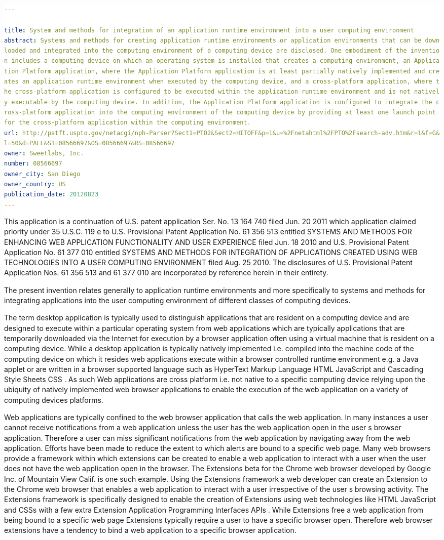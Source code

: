 ```yaml
---

title: System and methods for integration of an application runtime environment into a user computing environment
abstract: Systems and methods for creating application runtime environments or application environments that can be downloaded and integrated into the computing environment of a computing device are disclosed. One embodiment of the invention includes a computing device on which an operating system is installed that creates a computing environment, an Application Platform application, where the Application Platform application is at least partially natively implemented and creates an application runtime environment when executed by the computing device, and a cross-platform application, where the cross-platform application is configured to be executed within the application runtime environment and is not natively executable by the computing device. In addition, the Application Platform application is configured to integrate the cross-platform application into the computing environment of the computing device by providing at least one launch point for the cross-platform application within the computing environment.
url: http://patft.uspto.gov/netacgi/nph-Parser?Sect1=PTO2&Sect2=HITOFF&p=1&u=%2Fnetahtml%2FPTO%2Fsearch-adv.htm&r=1&f=G&l=50&d=PALL&S1=08566697&OS=08566697&RS=08566697
owner: Sweetlabs, Inc.
number: 08566697
owner_city: San Diego
owner_country: US
publication_date: 20120823
---
```

This application is a continuation of U.S. patent application Ser. No. 13 164 740 filed Jun. 20 2011 which application claimed priority under 35 U.S.C. 119 e to U.S. Provisional Patent Application No. 61 356 513 entitled SYSTEMS AND METHODS FOR ENHANCING WEB APPLICATION FUNCTIONALITY AND USER EXPERIENCE filed Jun. 18 2010 and U.S. Provisional Patent Application No. 61 377 010 entitled SYSTEMS AND METHODS FOR INTEGRATION OF APPLICATIONS CREATED USING WEB TECHNOLOGIES INTO A USER COMPUTING ENVIRONMENT filed Aug. 25 2010. The disclosures of U.S. Provisional Patent Application Nos. 61 356 513 and 61 377 010 are incorporated by reference herein in their entirety.

The present invention relates generally to application runtime environments and more specifically to systems and methods for integrating applications into the user computing environment of different classes of computing devices.

The term desktop application is typically used to distinguish applications that are resident on a computing device and are designed to execute within a particular operating system from web applications which are typically applications that are temporarily downloaded via the Internet for execution by a browser application often using a virtual machine that is resident on a computing device. While a desktop application is typically natively implemented i.e. compiled into the machine code of the computing device on which it resides web applications execute within a browser controlled runtime environment e.g. a Java applet or are written in a browser supported language such as HyperText Markup Language HTML JavaScript and Cascading Style Sheets CSS . As such Web applications are cross platform i.e. not native to a specific computing device relying upon the ubiquity of natively implemented web browser applications to enable the execution of the web application on a variety of computing devices platforms.

Web applications are typically confined to the web browser application that calls the web application. In many instances a user cannot receive notifications from a web application unless the user has the web application open in the user s browser application. Therefore a user can miss significant notifications from the web application by navigating away from the web application. Efforts have been made to reduce the extent to which alerts are bound to a specific web page. Many web browsers provide a framework within which extensions can be created to enable a web application to interact with a user when the user does not have the web application open in the browser. The Extensions beta for the Chrome web browser developed by Google Inc. of Mountain View Calif. is one such example. Using the Extensions framework a web developer can create an Extension to the Chrome web browser that enables a web application to interact with a user irrespective of the user s browsing activity. The Extensions framework is specifically designed to enable the creation of Extensions using web technologies like HTML JavaScript and CSSs with a few extra Extension Application Programming Interfaces APIs . While Extensions free a web application from being bound to a specific web page Extensions typically require a user to have a specific browser open. Therefore web browser extensions have a tendency to bind a web application to a specific browser application.

